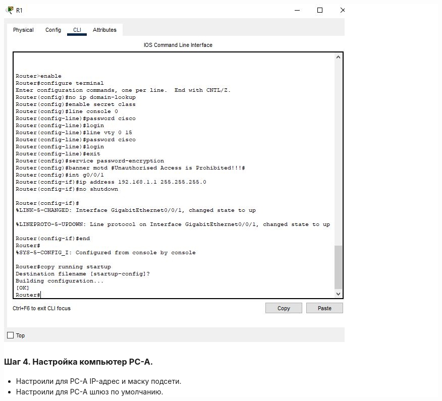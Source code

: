 ![](https://github.com/IvShikov/OtusLab/blob/main/LAB5/Lab5_P1_S3.JPG)

### Шаг 4. Настройка компьютер PC-A.
 
 - Настроили для PC-A IP-адрес и маску подсети. 
 - Настроили для PC-A шлюз по умолчанию.
